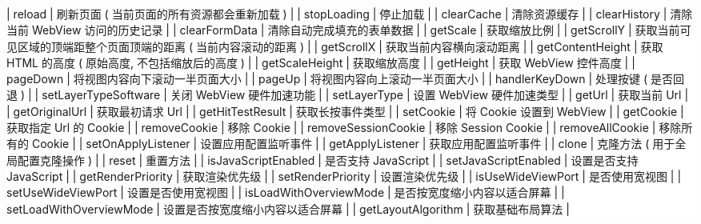 | reload | 刷新页面 ( 当前页面的所有资源都会重新加载 ) |
| stopLoading | 停止加载 |
| clearCache | 清除资源缓存 |
| clearHistory | 清除当前 WebView 访问的历史记录 |
| clearFormData | 清除自动完成填充的表单数据 |
| getScale | 获取缩放比例 |
| getScrollY | 获取当前可见区域的顶端距整个页面顶端的距离 ( 当前内容滚动的距离 ) |
| getScrollX | 获取当前内容横向滚动距离 |
| getContentHeight | 获取 HTML 的高度 ( 原始高度, 不包括缩放后的高度 ) |
| getScaleHeight | 获取缩放高度 |
| getHeight | 获取 WebView 控件高度 |
| pageDown | 将视图内容向下滚动一半页面大小 |
| pageUp | 将视图内容向上滚动一半页面大小 |
| handlerKeyDown | 处理按键 ( 是否回退 ) |
| setLayerTypeSoftware | 关闭 WebView 硬件加速功能 |
| setLayerType | 设置 WebView 硬件加速类型 |
| getUrl | 获取当前 Url |
| getOriginalUrl | 获取最初请求 Url |
| getHitTestResult | 获取长按事件类型 |
| setCookie | 将 Cookie 设置到 WebView |
| getCookie | 获取指定 Url 的 Cookie |
| removeCookie | 移除 Cookie |
| removeSessionCookie | 移除 Session Cookie |
| removeAllCookie | 移除所有的 Cookie |
| setOnApplyListener | 设置应用配置监听事件 |
| getApplyListener | 获取应用配置监听事件 |
| clone | 克隆方法 ( 用于全局配置克隆操作 ) |
| reset | 重置方法 |
| isJavaScriptEnabled | 是否支持 JavaScript |
| setJavaScriptEnabled | 设置是否支持 JavaScript |
| getRenderPriority | 获取渲染优先级 |
| setRenderPriority | 设置渲染优先级 |
| isUseWideViewPort | 是否使用宽视图 |
| setUseWideViewPort | 设置是否使用宽视图 |
| isLoadWithOverviewMode | 是否按宽度缩小内容以适合屏幕 |
| setLoadWithOverviewMode | 设置是否按宽度缩小内容以适合屏幕 |
| getLayoutAlgorithm | 获取基础布局算法 |
